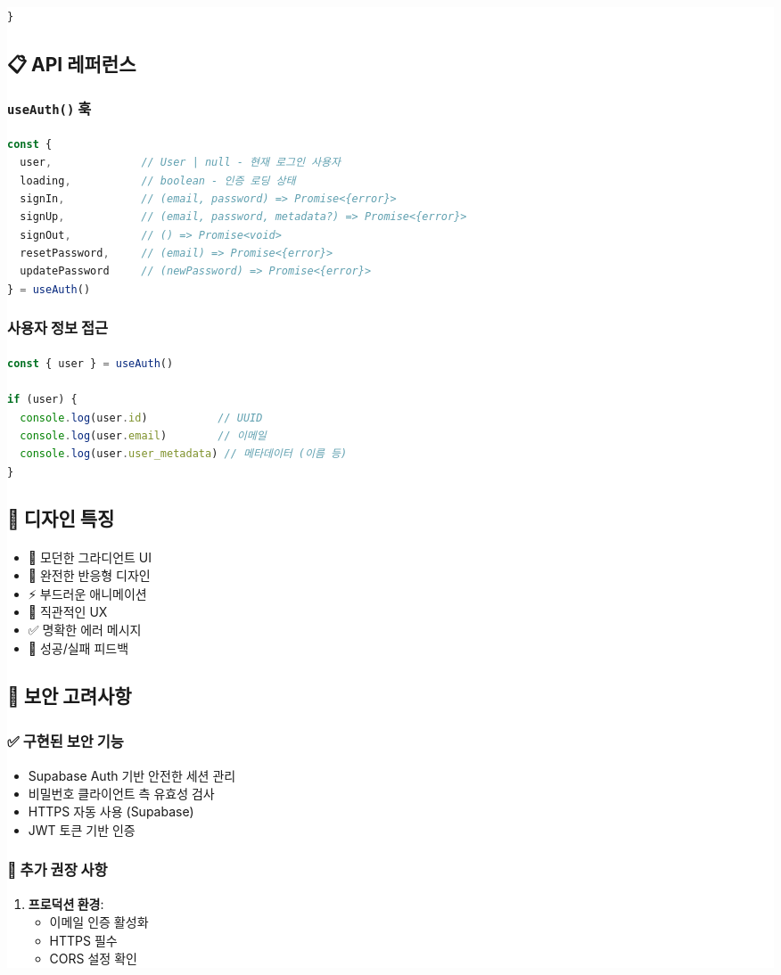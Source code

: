 ```typescript
}
```

## 📋 API 레퍼런스

### `useAuth()` 훅

```typescript
const {
  user,              // User | null - 현재 로그인 사용자
  loading,           // boolean - 인증 로딩 상태
  signIn,            // (email, password) => Promise<{error}>
  signUp,            // (email, password, metadata?) => Promise<{error}>
  signOut,           // () => Promise<void>
  resetPassword,     // (email) => Promise<{error}>
  updatePassword     // (newPassword) => Promise<{error}>
} = useAuth()
```

### 사용자 정보 접근

```typescript
const { user } = useAuth()

if (user) {
  console.log(user.id)           // UUID
  console.log(user.email)        // 이메일
  console.log(user.user_metadata) // 메타데이터 (이름 등)
}
```

## 🎨 디자인 특징

- 🎨 모던한 그라디언트 UI
- 📱 완전한 반응형 디자인
- ⚡ 부드러운 애니메이션
- 🎯 직관적인 UX
- ✅ 명확한 에러 메시지
- 🔔 성공/실패 피드백

## 🔐 보안 고려사항

### ✅ 구현된 보안 기능
- Supabase Auth 기반 안전한 세션 관리
- 비밀번호 클라이언트 측 유효성 검사
- HTTPS 자동 사용 (Supabase)
- JWT 토큰 기반 인증

### 📌 추가 권장 사항
1. **프로덕션 환경**:
   - 이메일 인증 활성화
   - HTTPS 필수
   - CORS 설정 확인
